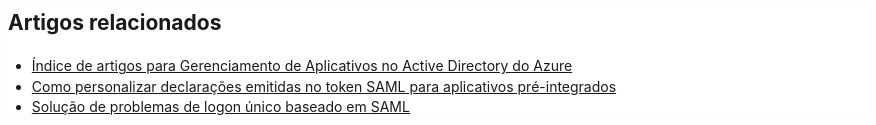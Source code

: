 ## <a name="related-articles"></a>Artigos relacionados

- [Índice de artigos para Gerenciamento de Aplicativos no Active Directory do Azure](active-directory-apps-index.md)
- [Como personalizar declarações emitidas no token SAML para aplicativos pré-integrados](active-directory-saml-claims-customization.md)
- [Solução de problemas de logon único baseado em SAML](active-directory-saml-debugging.md)

